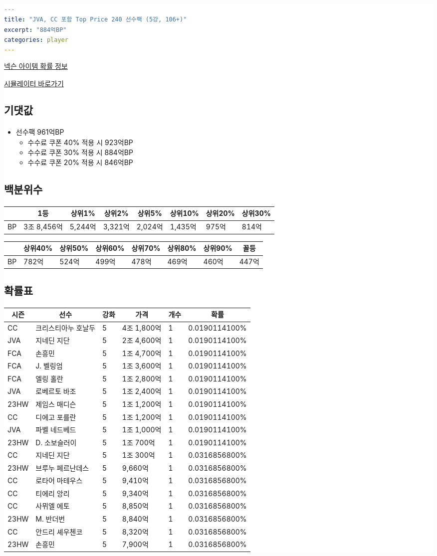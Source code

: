 ```yaml
---
title: "JVA, CC 포함 Top Price 240 선수팩 (5강, 106+)"
excerpt: "884억BP"
categories: player
---
```

[넥슨 아이템 확률 정보](http://iteminfo.nexon.com/probability/fco?sn=7730)

[시뮬레이터 바로가기](/simulator/7730)
## 기댓값
- 선수팩 961억BP
  - 수수료 쿠폰 40% 적용 시 923억BP
  - 수수료 쿠폰 30% 적용 시 884억BP
  - 수수료 쿠폰 20% 적용 시 846억BP


## 백분위수

||1등|상위1%|상위2%|상위5%|상위10%|상위20%|상위30%|
|---|---|---|---|---|---|---|---|
|BP|3조 8,456억|5,244억|3,321억|2,024억|1,435억|975억|814억|

||상위40%|상위50%|상위60%|상위70%|상위80%|상위90%|꼴등|
|---|---|---|---|---|---|---|---|
|BP|782억|524억|499억|478억|469억|460억|447억|


## 확률표

|시즌|선수|강화|가격|개수|확률|
|---|---|---|---|---|---|
|CC|크리스티아누 호날두|5|4조 1,800억|1|0.0190114100%|
|JVA|지네딘 지단|5|2조 4,600억|1|0.0190114100%|
|FCA|손흥민|5|1조 4,700억|1|0.0190114100%|
|FCA|J. 벨링엄|5|1조 3,600억|1|0.0190114100%|
|FCA|엘링 홀란|5|1조 2,800억|1|0.0190114100%|
|JVA|로베르토 바조|5|1조 2,400억|1|0.0190114100%|
|23HW|제임스 매디슨|5|1조 1,200억|1|0.0190114100%|
|CC|디에고 포를란|5|1조 1,200억|1|0.0190114100%|
|JVA|파벨 네드베드|5|1조 1,000억|1|0.0190114100%|
|23HW|D. 소보슬러이|5|1조 700억|1|0.0190114100%|
|CC|지네딘 지단|5|1조 300억|1|0.0316856800%|
|23HW|브루누 페르난데스|5|9,660억|1|0.0316856800%|
|CC|로타어 마테우스|5|9,410억|1|0.0316856800%|
|CC|티에리 앙리|5|9,340억|1|0.0316856800%|
|CC|사뮈엘 에토|5|8,850억|1|0.0316856800%|
|23HW|M. 반더번|5|8,840억|1|0.0316856800%|
|CC|안드리 셰우첸코|5|8,320억|1|0.0316856800%|
|23HW|손흥민|5|7,900억|1|0.0316856800%|